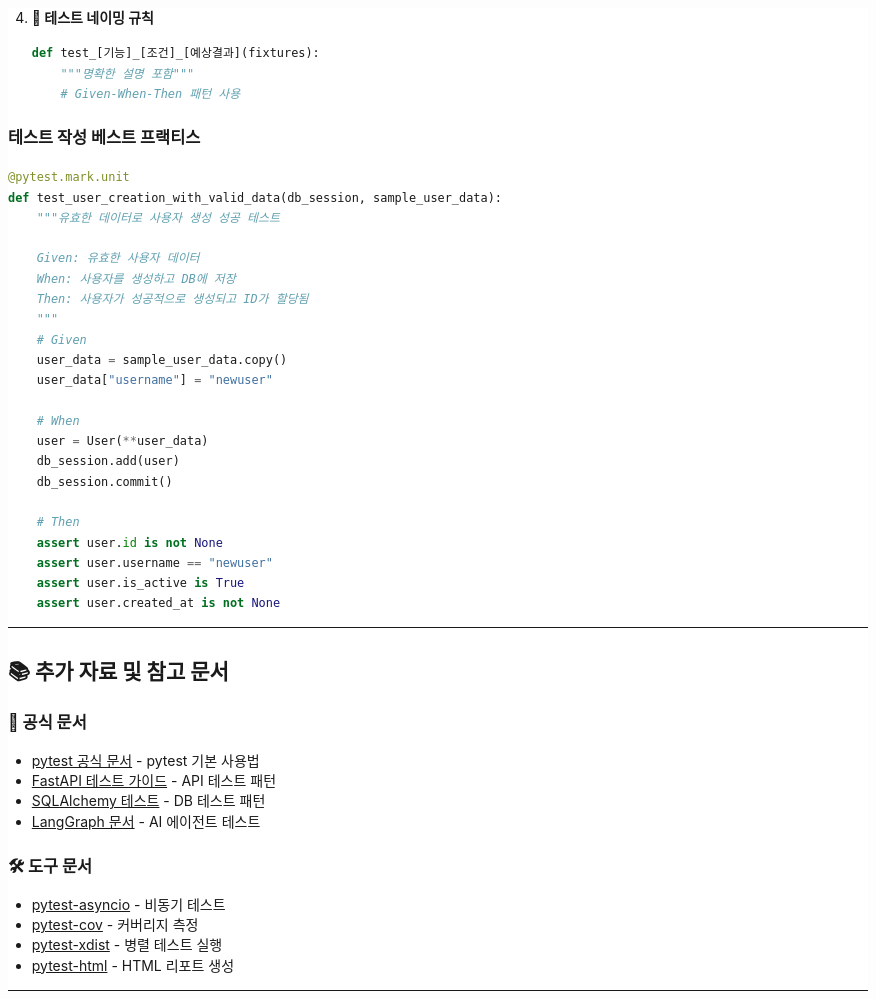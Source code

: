 4. **📝 테스트 네이밍 규칙**
   ```python
   def test_[기능]_[조건]_[예상결과](fixtures):
       """명확한 설명 포함"""
       # Given-When-Then 패턴 사용
   ```

### 테스트 작성 베스트 프랙티스

```python
@pytest.mark.unit
def test_user_creation_with_valid_data(db_session, sample_user_data):
    """유효한 데이터로 사용자 생성 성공 테스트
    
    Given: 유효한 사용자 데이터
    When: 사용자를 생성하고 DB에 저장
    Then: 사용자가 성공적으로 생성되고 ID가 할당됨
    """
    # Given
    user_data = sample_user_data.copy()
    user_data["username"] = "newuser"
    
    # When  
    user = User(**user_data)
    db_session.add(user)
    db_session.commit()
    
    # Then
    assert user.id is not None
    assert user.username == "newuser"
    assert user.is_active is True
    assert user.created_at is not None
```

---

## 📚 추가 자료 및 참고 문서

### 🔗 공식 문서
- [pytest 공식 문서](https://docs.pytest.org/) - pytest 기본 사용법
- [FastAPI 테스트 가이드](https://fastapi.tiangolo.com/tutorial/testing/) - API 테스트 패턴
- [SQLAlchemy 테스트](https://docs.sqlalchemy.org/en/14/orm/session_transaction.html) - DB 테스트 패턴
- [LangGraph 문서](https://langchain-ai.github.io/langgraph/) - AI 에이전트 테스트

### 🛠️ 도구 문서
- [pytest-asyncio](https://pytest-asyncio.readthedocs.io/) - 비동기 테스트
- [pytest-cov](https://pytest-cov.readthedocs.io/) - 커버리지 측정
- [pytest-xdist](https://pytest-xdist.readthedocs.io/) - 병렬 테스트 실행
- [pytest-html](https://pytest-html.readthedocs.io/) - HTML 리포트 생성

---
